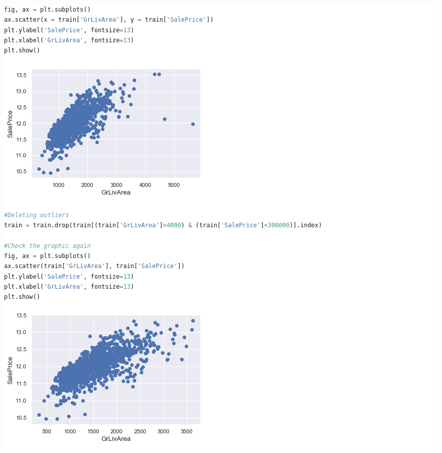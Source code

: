 

```python
fig, ax = plt.subplots()
ax.scatter(x = train['GrLivArea'], y = train['SalePrice'])
plt.ylabel('SalePrice', fontsize=13)
plt.xlabel('GrLivArea', fontsize=13)
plt.show()
```


![png](output_27_0.png)



```python
#Deleting outliers
train = train.drop(train[(train['GrLivArea']>4000) & (train['SalePrice']<300000)].index)

#Check the graphic again
fig, ax = plt.subplots()
ax.scatter(train['GrLivArea'], train['SalePrice'])
plt.ylabel('SalePrice', fontsize=13)
plt.xlabel('GrLivArea', fontsize=13)
plt.show()
```


![png](output_28_0.png)
